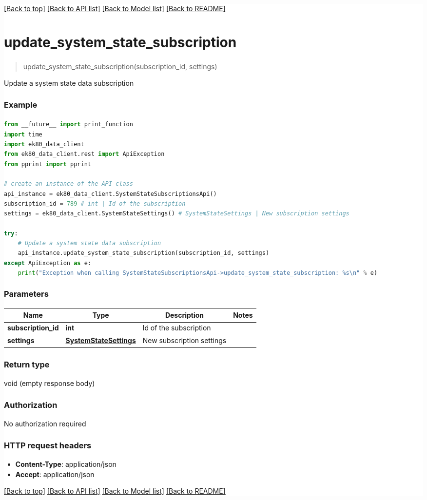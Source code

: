 [[Back to top]](#) [[Back to API list]](../README.md#documentation-for-api-endpoints) [[Back to Model list]](../README.md#documentation-for-models) [[Back to README]](../README.md)

# **update_system_state_subscription**
> update_system_state_subscription(subscription_id, settings)

Update a system state data subscription

### Example
```python
from __future__ import print_function
import time
import ek80_data_client
from ek80_data_client.rest import ApiException
from pprint import pprint

# create an instance of the API class
api_instance = ek80_data_client.SystemStateSubscriptionsApi()
subscription_id = 789 # int | Id of the subscription
settings = ek80_data_client.SystemStateSettings() # SystemStateSettings | New subscription settings

try:
    # Update a system state data subscription
    api_instance.update_system_state_subscription(subscription_id, settings)
except ApiException as e:
    print("Exception when calling SystemStateSubscriptionsApi->update_system_state_subscription: %s\n" % e)
```

### Parameters

Name | Type | Description  | Notes
------------- | ------------- | ------------- | -------------
 **subscription_id** | **int**| Id of the subscription | 
 **settings** | [**SystemStateSettings**](SystemStateSettings.md)| New subscription settings | 

### Return type

void (empty response body)

### Authorization

No authorization required

### HTTP request headers

 - **Content-Type**: application/json
 - **Accept**: application/json

[[Back to top]](#) [[Back to API list]](../README.md#documentation-for-api-endpoints) [[Back to Model list]](../README.md#documentation-for-models) [[Back to README]](../README.md)

